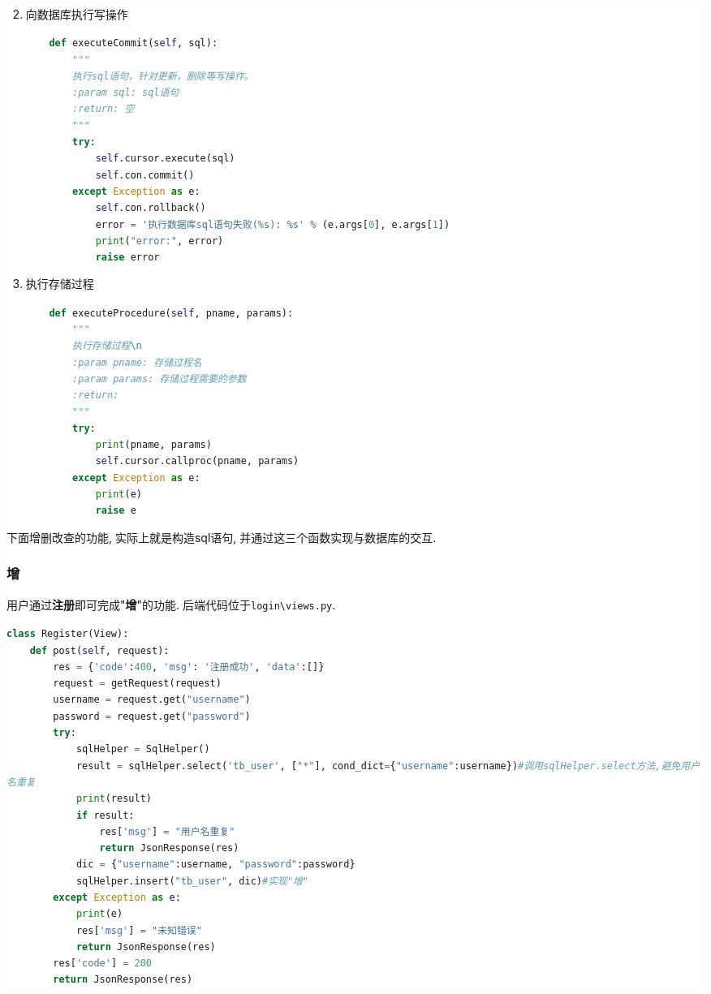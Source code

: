 2. 向数据库执行写操作

   ```python
       def executeCommit(self, sql):
           """
           执行sql语句，针对更新，删除等写操作。
           :param sql: sql语句
           :return: 空
           """
           try:
               self.cursor.execute(sql)
               self.con.commit()
           except Exception as e:
               self.con.rollback()
               error = '执行数据库sql语句失败(%s): %s' % (e.args[0], e.args[1])
               print("error:", error)
               raise error
   ```

3. 执行存储过程

   ```python
       def executeProcedure(self, pname, params):
           """
           执行存储过程\n
           :param pname: 存储过程名
           :param params: 存储过程需要的参数
           :return:
           """
           try:
               print(pname, params)
               self.cursor.callproc(pname, params)
           except Exception as e:
               print(e)
               raise e
   ```

下面增删改查的功能, 实际上就是构造sql语句, 并通过这三个函数实现与数据库的交互.

### 增

用户通过**注册**即可完成"**增**"的功能. 后端代码位于`login\views.py`.

```python
class Register(View):
    def post(self, request):
        res = {'code':400, 'msg': '注册成功', 'data':[]}
        request = getRequest(request)
        username = request.get("username")
        password = request.get("password")
        try:
            sqlHelper = SqlHelper()
            result = sqlHelper.select('tb_user', ["*"], cond_dict={"username":username})#调用sqlHelper.select方法,避免用户名重复
            print(result)
            if result:
                res['msg'] = "用户名重复"
                return JsonResponse(res)
            dic = {"username":username, "password":password}
            sqlHelper.insert("tb_user", dic)#实现"增"
        except Exception as e:
            print(e)
            res['msg'] = "未知错误"
            return JsonResponse(res)
        res['code'] = 200
        return JsonResponse(res)
```
